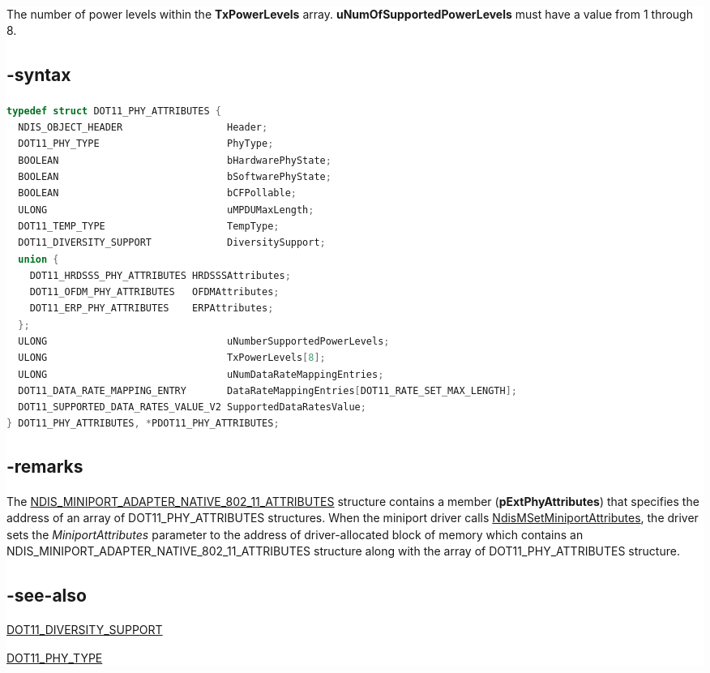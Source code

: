 The number of power levels within the
      <b>TxPowerLevels</b> array.
      <b>uNumOfSupportedPowerLevels</b> must have a value from 1 through 8.

## -syntax

```cpp
typedef struct DOT11_PHY_ATTRIBUTES {
  NDIS_OBJECT_HEADER                  Header;
  DOT11_PHY_TYPE                      PhyType;
  BOOLEAN                             bHardwarePhyState;
  BOOLEAN                             bSoftwarePhyState;
  BOOLEAN                             bCFPollable;
  ULONG                               uMPDUMaxLength;
  DOT11_TEMP_TYPE                     TempType;
  DOT11_DIVERSITY_SUPPORT             DiversitySupport;
  union {
    DOT11_HRDSSS_PHY_ATTRIBUTES HRDSSSAttributes;
    DOT11_OFDM_PHY_ATTRIBUTES   OFDMAttributes;
    DOT11_ERP_PHY_ATTRIBUTES    ERPAttributes;
  };
  ULONG                               uNumberSupportedPowerLevels;
  ULONG                               TxPowerLevels[8];
  ULONG                               uNumDataRateMappingEntries;
  DOT11_DATA_RATE_MAPPING_ENTRY       DataRateMappingEntries[DOT11_RATE_SET_MAX_LENGTH];
  DOT11_SUPPORTED_DATA_RATES_VALUE_V2 SupportedDataRatesValue;
} DOT11_PHY_ATTRIBUTES, *PDOT11_PHY_ATTRIBUTES;
```

## -remarks

The
    <a href="..\ndis\ns-ndis-_ndis_miniport_adapter_native_802_11_attributes.md">
    NDIS_MINIPORT_ADAPTER_NATIVE_802_11_ATTRIBUTES</a> structure contains a member (<b>pExtPhyAttributes</b>) that specifies the address of an array of DOT11_PHY_ATTRIBUTES structures. When
    the miniport driver calls
    <a href="..\ndis\nf-ndis-ndismsetminiportattributes.md">NdisMSetMiniportAttributes</a>,
    the driver sets the
    <i>MiniportAttributes</i> parameter to the address of driver-allocated block of memory which contains an
    NDIS_MINIPORT_ADAPTER_NATIVE_802_11_ATTRIBUTES structure along with the array of DOT11_PHY_ATTRIBUTES
    structure.

## -see-also

<a href="..\windot11\ne-windot11-_dot11_diversity_support.md">DOT11_DIVERSITY_SUPPORT</a>



<a href="..\windot11\ne-windot11-_dot11_phy_type.md">DOT11_PHY_TYPE</a>

